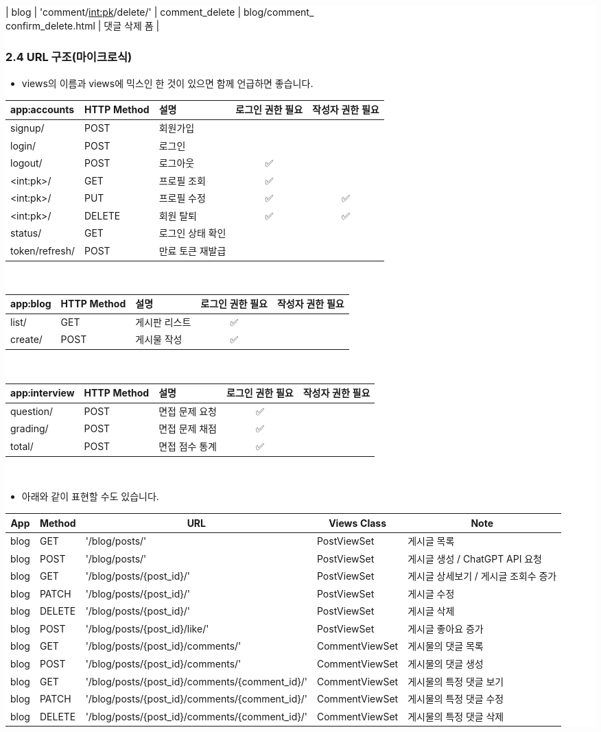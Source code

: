 | blog | 'comment/<int:pk>/delete/'                        | comment_delete | blog/comment\_<br>confirm_delete.html | 댓글 삭제 폼                                        |

### 2.4 URL 구조(마이크로식)

- views의 이름과 views에 믹스인 한 것이 있으면 함께 언급하면 좋습니다.

| app:accounts   | HTTP Method | 설명             | 로그인 권한 필요 | 작성자 권한 필요 |
| :------------- | :---------- | :--------------- | :--------------: | :--------------: |
| signup/        | POST        | 회원가입         |                  |                  |
| login/         | POST        | 로그인           |                  |                  |
| logout/        | POST        | 로그아웃         |        ✅        |                  |
| \<int:pk\>/    | GET         | 프로필 조회      |        ✅        |                  |
| \<int:pk\>/    | PUT         | 프로필 수정      |        ✅        |        ✅        |
| \<int:pk\>/    | DELETE      | 회원 탈퇴        |        ✅        |        ✅        |
| status/        | GET         | 로그인 상태 확인 |                  |                  |
| token/refresh/ | POST        | 만료 토큰 재발급 |                  |                  |

<br>

| app:blog | HTTP Method | 설명          | 로그인 권한 필요 | 작성자 권한 필요 |
| :------- | :---------- | :------------ | :--------------: | :--------------: |
| list/    | GET         | 게시판 리스트 |        ✅        |                  |
| create/  | POST        | 게시물 작성   |        ✅        |                  |

<br>

| app:interview | HTTP Method | 설명           | 로그인 권한 필요 | 작성자 권한 필요 |
| :------------ | :---------- | :------------- | :--------------: | :--------------: |
| question/     | POST        | 면접 문제 요청 |        ✅        |                  |
| grading/      | POST        | 면접 문제 채점 |        ✅        |                  |
| total/        | POST        | 면접 점수 통계 |        ✅        |                  |

<br>

- 아래와 같이 표현할 수도 있습니다.

| App  | Method | URL                                            | Views Class    | Note                                 |
| ---- | ------ | ---------------------------------------------- | -------------- | ------------------------------------ |
| blog | GET    | '/blog/posts/'                                 | PostViewSet    | 게시글 목록                          |
| blog | POST   | '/blog/posts/'                                 | PostViewSet    | 게시글 생성 / ChatGPT API 요청       |
| blog | GET    | '/blog/posts/{post_id}/'                       | PostViewSet    | 게시글 상세보기 / 게시글 조회수 증가 |
| blog | PATCH  | '/blog/posts/{post_id}/'                       | PostViewSet    | 게시글 수정                          |
| blog | DELETE | '/blog/posts/{post_id}/'                       | PostViewSet    | 게시글 삭제                          |
| blog | POST   | '/blog/posts/{post_id}/like/'                  | PostViewSet    | 게시글 좋아요 증가                   |
| blog | GET    | '/blog/posts/{post_id}/comments/'              | CommentViewSet | 게시물의 댓글 목록                   |
| blog | POST   | '/blog/posts/{post_id}/comments/'              | CommentViewSet | 게시물의 댓글 생성                   |
| blog | GET    | '/blog/posts/{post_id}/comments/{comment_id}/' | CommentViewSet | 게시물의 특정 댓글 보기              |
| blog | PATCH  | '/blog/posts/{post_id}/comments/{comment_id}/' | CommentViewSet | 게시물의 특정 댓글 수정              |
| blog | DELETE | '/blog/posts/{post_id}/comments/{comment_id}/' | CommentViewSet | 게시물의 특정 댓글 삭제              |
